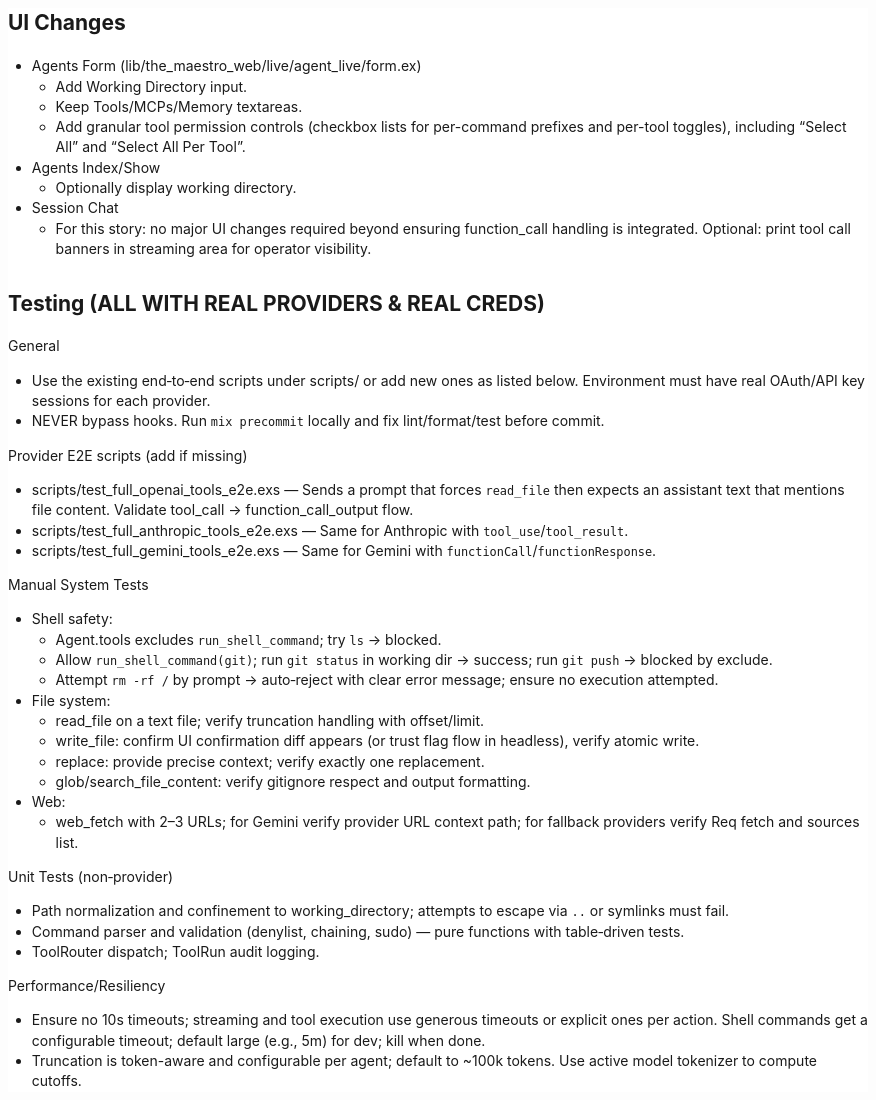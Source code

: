 
## UI Changes

- Agents Form (lib/the_maestro_web/live/agent_live/form.ex)
  - Add Working Directory input.
  - Keep Tools/MCPs/Memory textareas.
  - Add granular tool permission controls (checkbox lists for per-command prefixes and per-tool toggles), including “Select All” and “Select All Per Tool”.
- Agents Index/Show
  - Optionally display working directory.
- Session Chat
  - For this story: no major UI changes required beyond ensuring function_call handling is integrated. Optional: print tool call banners in streaming area for operator visibility.


## Testing (ALL WITH REAL PROVIDERS & REAL CREDS)

General
- Use the existing end‑to‑end scripts under scripts/ or add new ones as listed below. Environment must have real OAuth/API key sessions for each provider.
- NEVER bypass hooks. Run `mix precommit` locally and fix lint/format/test before commit.

Provider E2E scripts (add if missing)
- scripts/test_full_openai_tools_e2e.exs — Sends a prompt that forces `read_file` then expects an assistant text that mentions file content. Validate tool_call → function_call_output flow.
- scripts/test_full_anthropic_tools_e2e.exs — Same for Anthropic with `tool_use`/`tool_result`.
- scripts/test_full_gemini_tools_e2e.exs — Same for Gemini with `functionCall`/`functionResponse`.

Manual System Tests
- Shell safety:
  - Agent.tools excludes `run_shell_command`; try `ls` → blocked.
  - Allow `run_shell_command(git)`; run `git status` in working dir → success; run `git push` → blocked by exclude.
  - Attempt `rm -rf /` by prompt → auto‑reject with clear error message; ensure no execution attempted.
- File system:
  - read_file on a text file; verify truncation handling with offset/limit.
  - write_file: confirm UI confirmation diff appears (or trust flag flow in headless), verify atomic write.
  - replace: provide precise context; verify exactly one replacement.
  - glob/search_file_content: verify gitignore respect and output formatting.
- Web:
  - web_fetch with 2–3 URLs; for Gemini verify provider URL context path; for fallback providers verify Req fetch and sources list.

Unit Tests (non‑provider)
- Path normalization and confinement to working_directory; attempts to escape via `..` or symlinks must fail.
- Command parser and validation (denylist, chaining, sudo) — pure functions with table‑driven tests.
- ToolRouter dispatch; ToolRun audit logging.

Performance/Resiliency
- Ensure no 10s timeouts; streaming and tool execution use generous timeouts or explicit ones per action. Shell commands get a configurable timeout; default large (e.g., 5m) for dev; kill when done.
- Truncation is token-aware and configurable per agent; default to ~100k tokens. Use active model tokenizer to compute cutoffs.
